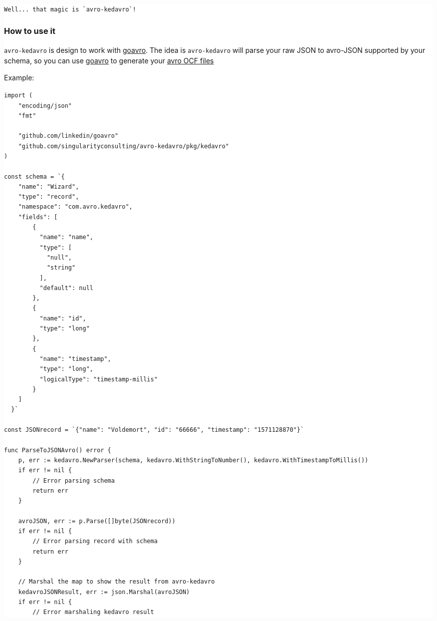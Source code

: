     Well... that magic is `avro-kedavro`!

### How to use it

`avro-kedavro` is design to work with [goavro](https://github.com/linkedin/goavro). The idea is `avro-kedavro` will parse your raw JSON to avro-JSON supported by your schema, so you can use [goavro](https://github.com/linkedin/goavro) to generate your [avro OCF files](https://avro.apache.org/docs/1.8.1/spec.html#Object+Container+Files)

Example:

```
import (
	"encoding/json"
	"fmt"

	"github.com/linkedin/goavro"
	"github.com/singularityconsulting/avro-kedavro/pkg/kedavro"
)

const schema = `{
	"name": "Wizard",
	"type": "record",
	"namespace": "com.avro.kedavro",
	"fields": [
		{
		  "name": "name",
		  "type": [
			"null",
			"string"
		  ],
		  "default": null
		},
		{
		  "name": "id",
		  "type": "long"
		},
		{
		  "name": "timestamp",
		  "type": "long",
		  "logicalType": "timestamp-millis"
		}
	]
  }`

const JSONrecord = `{"name": "Voldemort", "id": "66666", "timestamp": "1571128870"}`

func ParseToJSONAvro() error {
	p, err := kedavro.NewParser(schema, kedavro.WithStringToNumber(), kedavro.WithTimestampToMillis())
	if err != nil {
		// Error parsing schema
		return err
	}

	avroJSON, err := p.Parse([]byte(JSONrecord))
	if err != nil {
		// Error parsing record with schema
		return err
	}

	// Marshal the map to show the result from avro-kedavro
	kedavroJSONResult, err := json.Marshal(avroJSON)
	if err != nil {
		// Error marshaling kedavro result
```